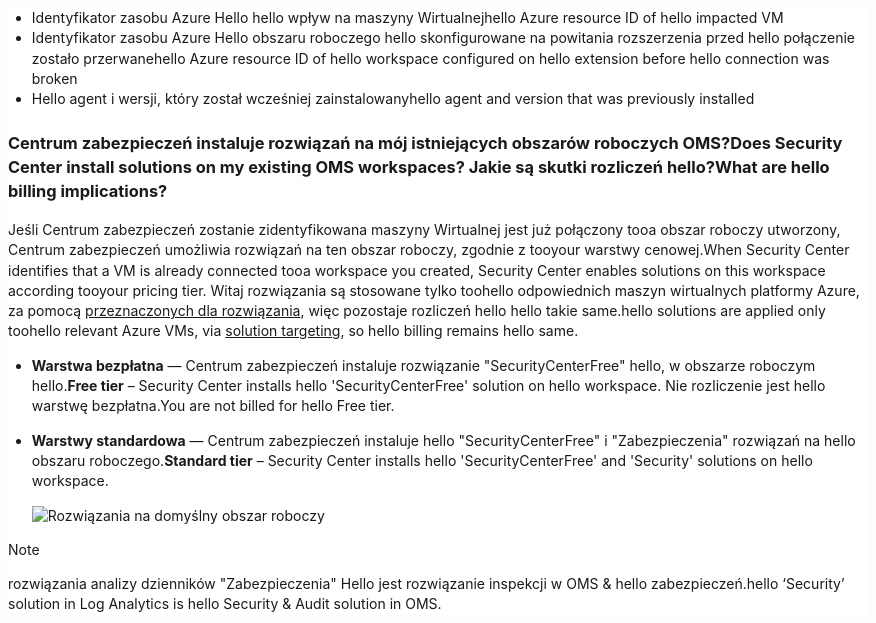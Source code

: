 - <span data-ttu-id="91b03-184">Identyfikator zasobu Azure Hello hello wpływ na maszyny Wirtualnej</span><span class="sxs-lookup"><span data-stu-id="91b03-184">hello Azure resource ID of hello impacted VM</span></span>
- <span data-ttu-id="91b03-185">Identyfikator zasobu Azure Hello obszaru roboczego hello skonfigurowane na powitania rozszerzenia przed hello połączenie zostało przerwane</span><span class="sxs-lookup"><span data-stu-id="91b03-185">hello Azure resource ID of hello workspace configured on hello extension before hello connection was broken</span></span>
- <span data-ttu-id="91b03-186">Hello agent i wersji, który został wcześniej zainstalowany</span><span class="sxs-lookup"><span data-stu-id="91b03-186">hello agent and version that was previously installed</span></span>

### <a name="does-security-center-install-solutions-on-my-existing-oms-workspaces-what-are-hello-billing-implications"></a><span data-ttu-id="91b03-187">Centrum zabezpieczeń instaluje rozwiązań na mój istniejących obszarów roboczych OMS?</span><span class="sxs-lookup"><span data-stu-id="91b03-187">Does Security Center install solutions on my existing OMS workspaces?</span></span> <span data-ttu-id="91b03-188">Jakie są skutki rozliczeń hello?</span><span class="sxs-lookup"><span data-stu-id="91b03-188">What are hello billing implications?</span></span>
<span data-ttu-id="91b03-189">Jeśli Centrum zabezpieczeń zostanie zidentyfikowana maszyny Wirtualnej jest już połączony tooa obszar roboczy utworzony, Centrum zabezpieczeń umożliwia rozwiązań na ten obszar roboczy, zgodnie z tooyour warstwy cenowej.</span><span class="sxs-lookup"><span data-stu-id="91b03-189">When Security Center identifies that a VM is already connected tooa workspace you created, Security Center enables solutions on this workspace according tooyour pricing tier.</span></span> <span data-ttu-id="91b03-190">Witaj rozwiązania są stosowane tylko toohello odpowiednich maszyn wirtualnych platformy Azure, za pomocą [przeznaczonych dla rozwiązania](https://docs.microsoft.com/azure/operations-management-suite/operations-management-suite-solution-targeting), więc pozostaje rozliczeń hello hello takie same.</span><span class="sxs-lookup"><span data-stu-id="91b03-190">hello solutions are applied only toohello relevant Azure VMs, via [solution targeting](https://docs.microsoft.com/azure/operations-management-suite/operations-management-suite-solution-targeting), so hello billing remains hello same.</span></span>

- <span data-ttu-id="91b03-191">**Warstwa bezpłatna** — Centrum zabezpieczeń instaluje rozwiązanie "SecurityCenterFree" hello, w obszarze roboczym hello.</span><span class="sxs-lookup"><span data-stu-id="91b03-191">**Free tier** – Security Center installs hello 'SecurityCenterFree' solution on hello workspace.</span></span> <span data-ttu-id="91b03-192">Nie rozliczenie jest hello warstwę bezpłatna.</span><span class="sxs-lookup"><span data-stu-id="91b03-192">You are not billed for hello Free tier.</span></span>
- <span data-ttu-id="91b03-193">**Warstwy standardowa** — Centrum zabezpieczeń instaluje hello "SecurityCenterFree" i "Zabezpieczenia" rozwiązań na hello obszaru roboczego.</span><span class="sxs-lookup"><span data-stu-id="91b03-193">**Standard tier** – Security Center installs hello 'SecurityCenterFree' and 'Security' solutions on hello workspace.</span></span>

   ![Rozwiązania na domyślny obszar roboczy][4]

> [!NOTE]
> <span data-ttu-id="91b03-195">rozwiązania analizy dzienników "Zabezpieczenia" Hello jest rozwiązanie inspekcji w OMS & hello zabezpieczeń.</span><span class="sxs-lookup"><span data-stu-id="91b03-195">hello ‘Security’ solution in Log Analytics is hello Security & Audit solution in OMS.</span></span>
>
>


[1]: ./media/security-center-platform-migration-faq/pricing-tier.png
[2]: ./media/security-center-platform-migration-faq/data-collection.png
[3]: ./media/security-center-platform-migration-faq/remove-the-agent.png
[4]: ./media/security-center-platform-migration-faq/solutions.png